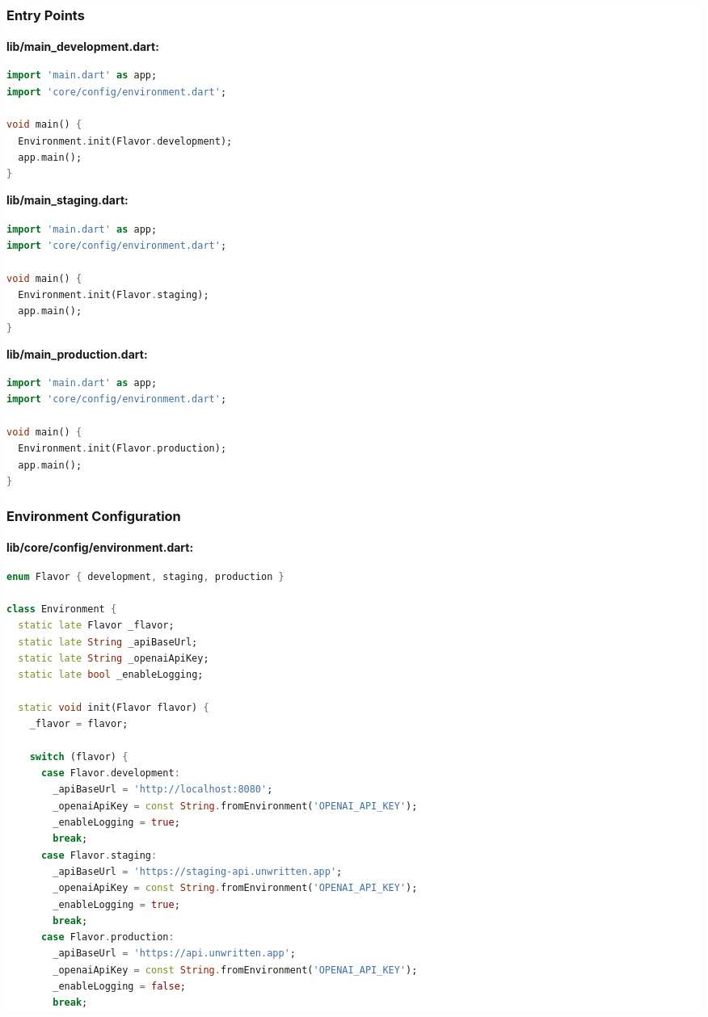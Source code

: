 ### Entry Points

**lib/main_development.dart:**
```dart
import 'main.dart' as app;
import 'core/config/environment.dart';

void main() {
  Environment.init(Flavor.development);
  app.main();
}
```

**lib/main_staging.dart:**
```dart
import 'main.dart' as app;
import 'core/config/environment.dart';

void main() {
  Environment.init(Flavor.staging);
  app.main();
}
```

**lib/main_production.dart:**
```dart
import 'main.dart' as app;
import 'core/config/environment.dart';

void main() {
  Environment.init(Flavor.production);
  app.main();
}
```

### Environment Configuration

**lib/core/config/environment.dart:**
```dart
enum Flavor { development, staging, production }

class Environment {
  static late Flavor _flavor;
  static late String _apiBaseUrl;
  static late String _openaiApiKey;
  static late bool _enableLogging;
  
  static void init(Flavor flavor) {
    _flavor = flavor;
    
    switch (flavor) {
      case Flavor.development:
        _apiBaseUrl = 'http://localhost:8080';
        _openaiApiKey = const String.fromEnvironment('OPENAI_API_KEY');
        _enableLogging = true;
        break;
      case Flavor.staging:
        _apiBaseUrl = 'https://staging-api.unwritten.app';
        _openaiApiKey = const String.fromEnvironment('OPENAI_API_KEY');
        _enableLogging = true;
        break;
      case Flavor.production:
        _apiBaseUrl = 'https://api.unwritten.app';
        _openaiApiKey = const String.fromEnvironment('OPENAI_API_KEY');
        _enableLogging = false;
        break;
```